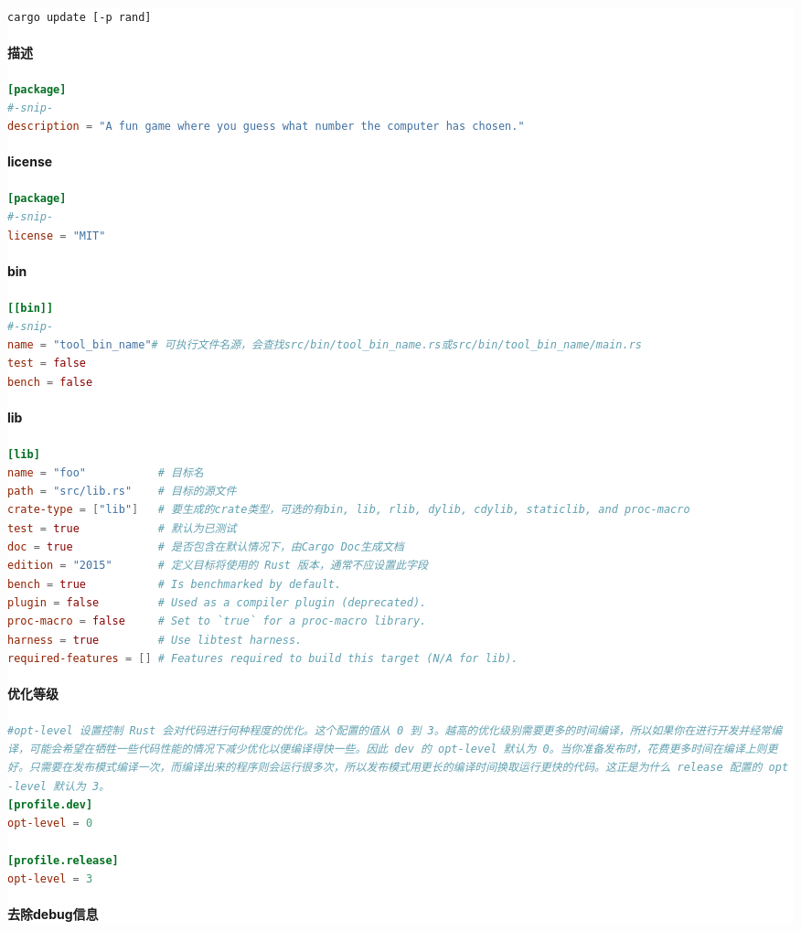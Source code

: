 ```bash
cargo update [-p rand]
```
#### 描述

```toml
[package]
#-snip-
description = "A fun game where you guess what number the computer has chosen."
```
#### license

```toml
[package]
#-snip-
license = "MIT"
```
#### bin

```toml
[[bin]]
#-snip-
name = "tool_bin_name"# 可执行文件名源，会查找src/bin/tool_bin_name.rs或src/bin/tool_bin_name/main.rs
test = false
bench = false
```
#### lib

```toml
[lib]
name = "foo"           # 目标名
path = "src/lib.rs"    # 目标的源文件
crate-type = ["lib"]   # 要生成的crate类型，可选的有bin, lib, rlib, dylib, cdylib, staticlib, and proc-macro
test = true            # 默认为已测试
doc = true             # 是否包含在默认情况下，由Cargo Doc生成文档
edition = "2015"       # 定义目标将使用的 Rust 版本，通常不应设置此字段
bench = true           # Is benchmarked by default.
plugin = false         # Used as a compiler plugin (deprecated).
proc-macro = false     # Set to `true` for a proc-macro library.
harness = true         # Use libtest harness.
required-features = [] # Features required to build this target (N/A for lib).

```
#### 优化等级

```toml
#opt-level 设置控制 Rust 会对代码进行何种程度的优化。这个配置的值从 0 到 3。越高的优化级别需要更多的时间编译，所以如果你在进行开发并经常编译，可能会希望在牺牲一些代码性能的情况下减少优化以便编译得快一些。因此 dev 的 opt-level 默认为 0。当你准备发布时，花费更多时间在编译上则更好。只需要在发布模式编译一次，而编译出来的程序则会运行很多次，所以发布模式用更长的编译时间换取运行更快的代码。这正是为什么 release 配置的 opt-level 默认为 3。
[profile.dev]
opt-level = 0

[profile.release]
opt-level = 3

```
#### 去除debug信息
